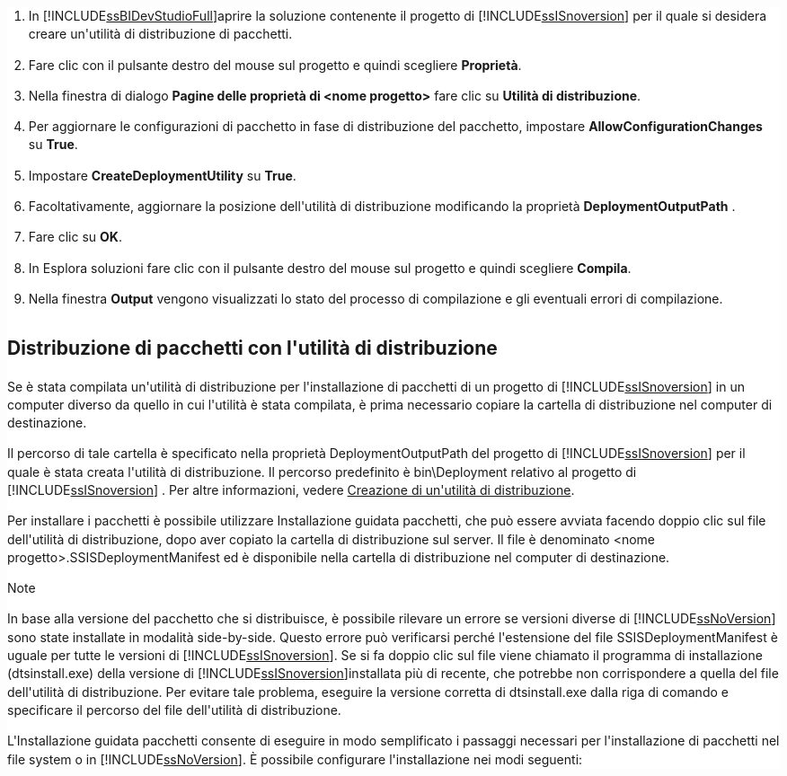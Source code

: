 1.  In [!INCLUDE[ssBIDevStudioFull](../../includes/ssbidevstudiofull-md.md)]aprire la soluzione contenente il progetto di [!INCLUDE[ssISnoversion](../../includes/ssisnoversion-md.md)] per il quale si desidera creare un'utilità di distribuzione di pacchetti.  
  
2.  Fare clic con il pulsante destro del mouse sul progetto e quindi scegliere **Proprietà**.  
  
3.  Nella finestra di dialogo **Pagine delle proprietà di \<nome progetto>** fare clic su **Utilità di distribuzione**.  
  
4.  Per aggiornare le configurazioni di pacchetto in fase di distribuzione del pacchetto, impostare **AllowConfigurationChanges** su **True**.  
  
5.  Impostare **CreateDeploymentUtility** su **True**.  
  
6.  Facoltativamente, aggiornare la posizione dell'utilità di distribuzione modificando la proprietà **DeploymentOutputPath** .  
  
7.  Fare clic su **OK**.  
  
8.  In Esplora soluzioni fare clic con il pulsante destro del mouse sul progetto e quindi scegliere **Compila**.  
  
9. Nella finestra **Output** vengono visualizzati lo stato del processo di compilazione e gli eventuali errori di compilazione.  

## <a name="deploy-packages-by-using-the-deployment-utility"></a>Distribuzione di pacchetti con l'utilità di distribuzione
  Se è stata compilata un'utilità di distribuzione per l'installazione di pacchetti di un progetto di [!INCLUDE[ssISnoversion](../../includes/ssisnoversion-md.md)] in un computer diverso da quello in cui l'utilità è stata compilata, è prima necessario copiare la cartella di distribuzione nel computer di destinazione.  
  
 Il percorso di tale cartella è specificato nella proprietà DeploymentOutputPath del progetto di [!INCLUDE[ssISnoversion](../../includes/ssisnoversion-md.md)] per il quale è stata creata l'utilità di distribuzione. Il percorso predefinito è bin\Deployment relativo al progetto di [!INCLUDE[ssISnoversion](../../includes/ssisnoversion-md.md)] . Per altre informazioni, vedere [Creazione di un'utilità di distribuzione](../../integration-services/packages/create-a-deployment-utility.md).  
  
 Per installare i pacchetti è possibile utilizzare Installazione guidata pacchetti, che può essere avviata facendo doppio clic sul file dell'utilità di distribuzione, dopo aver copiato la cartella di distribuzione sul server. Il file è denominato \<nome progetto>.SSISDeploymentManifest ed è disponibile nella cartella di distribuzione nel computer di destinazione.  
  
> [!NOTE]  
>  In base alla versione del pacchetto che si distribuisce, è possibile rilevare un errore se versioni diverse di [!INCLUDE[ssNoVersion](../../includes/ssnoversion-md.md)] sono state installate in modalità side-by-side. Questo errore può verificarsi perché l'estensione del file SSISDeploymentManifest è uguale per tutte le versioni di [!INCLUDE[ssISnoversion](../../includes/ssisnoversion-md.md)]. Se si fa doppio clic sul file viene chiamato il programma di installazione (dtsinstall.exe) della versione di [!INCLUDE[ssISnoversion](../../includes/ssisnoversion-md.md)]installata più di recente, che potrebbe non corrispondere a quella del file dell'utilità di distribuzione. Per evitare tale problema, eseguire la versione corretta di dtsinstall.exe dalla riga di comando e specificare il percorso del file dell'utilità di distribuzione.  
  
 L'Installazione guidata pacchetti consente di eseguire in modo semplificato i passaggi necessari per l'installazione di pacchetti nel file system o in [!INCLUDE[ssNoVersion](../../includes/ssnoversion-md.md)]. È possibile configurare l'installazione nei modi seguenti:  
  